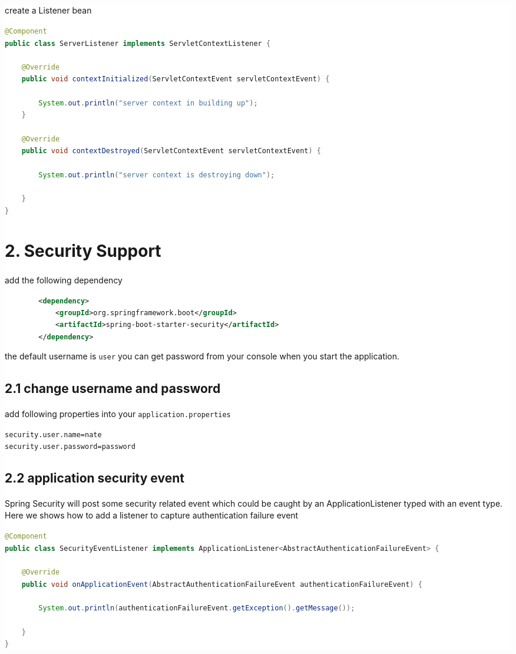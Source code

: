 create a Listener bean 
```Java
@Component
public class ServerListener implements ServletContextListener {

    @Override
    public void contextInitialized(ServletContextEvent servletContextEvent) {

        System.out.println("server context in building up");
    }

    @Override
    public void contextDestroyed(ServletContextEvent servletContextEvent) {

        System.out.println("server context is destroying down");

    }
}
```

# 2. Security Support
add the following dependency
```xml
        <dependency>
            <groupId>org.springframework.boot</groupId>
            <artifactId>spring-boot-starter-security</artifactId>
        </dependency>
```

the default username is `user` you can get password from your console when you start the application.

## 2.1 change username and password
add following properties into your `application.properties`
```properties
security.user.name=nate
security.user.password=password
```

## 2.2 application security event
Spring Security will post some security related event which could be caught by an ApplicationListener typed with an event type.
Here we shows how to add a listener to capture authentication failure event
```Java
@Component
public class SecurityEventListener implements ApplicationListener<AbstractAuthenticationFailureEvent> {

    @Override
    public void onApplicationEvent(AbstractAuthenticationFailureEvent authenticationFailureEvent) {

        System.out.println(authenticationFailureEvent.getException().getMessage());

    }
}
```
